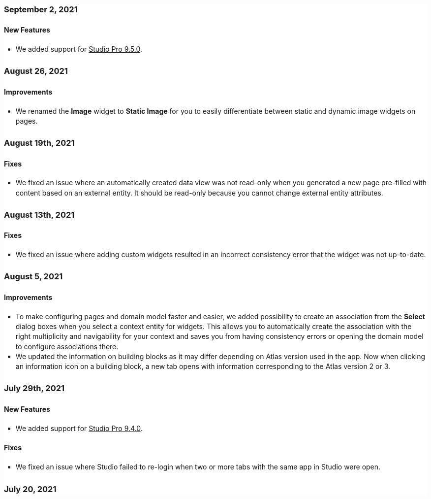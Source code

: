 ### September 2, 2021

#### New Features

* We added support for [Studio Pro 9.5.0](/releasenotes/studio-pro/9.5/#950).

### August 26, 2021

#### Improvements

* We renamed the **Image** widget to **Static Image** for you to easily differentiate between static and dynamic image widgets on pages.

### August 19th, 2021

#### Fixes

* We fixed an issue where an automatically created data view was not read-only when you generated a new page pre-filled with content based on an external entity. It should be read-only because you cannot change external entity attributes.

### August 13th, 2021

#### Fixes

* We fixed an issue where adding custom widgets resulted in an incorrect consistency error that the widget was not up-to-date.

### August 5, 2021

#### Improvements

* To make configuring pages and domain model faster and easier, we added possibility to create an association from the **Select** dialog boxes when you select a context entity for widgets. This allows you to automatically create the association with the right multiplicity and navigability for your context and saves you from having consistency errors or opening the domain model to configure associations there.
* We updated the information on building blocks as it may differ depending on Atlas version used in the app. Now when clicking an information icon on a building block, a new tab opens with information corresponding to the Atlas version 2 or 3. 

### July 29th, 2021

#### New Features

* We added support for [Studio Pro 9.4.0](/releasenotes/studio-pro/9.4/#940).

#### Fixes

* We fixed an issue where Studio failed to re-login when two or more tabs with the same app in Studio were open.

### July 20, 2021
